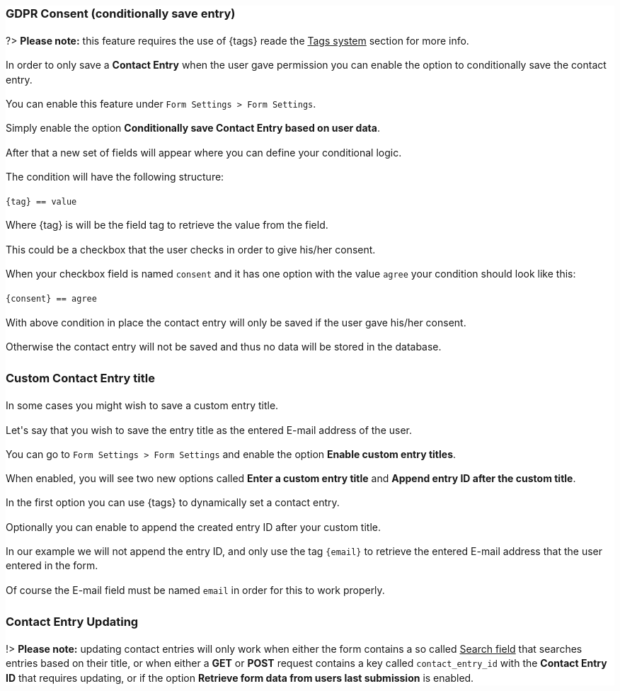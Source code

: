 
### GDPR Consent (conditionally save entry)

?> **Please note:** this feature requires the use of {tags} reade the [Tags system](tags-system) section for more info.

In order to only save a **Contact Entry** when the user gave permission you can enable the option to conditionally save the contact entry.

You can enable this feature under `Form Settings > Form Settings`.

Simply enable the option **Conditionally save Contact Entry based on user data**.

After that a new set of fields will appear where you can define your conditional logic.

The condition will have the following structure:

    {tag} == value

Where {tag} is will be the field tag to retrieve the value from the field.

This could be a checkbox that the user checks in order to give his/her consent.

When your checkbox field is named `consent` and it has one option with the value `agree` your condition should look like this:

    {consent} == agree

With above condition in place the contact entry will only be saved if the user gave his/her consent.

Otherwise the contact entry will not be saved and thus no data will be stored in the database.


### Custom Contact Entry title

In some cases you might wish to save a custom entry title.

Let's say that you wish to save the entry title as the entered E-mail address of the user.

You can go to `Form Settings > Form Settings` and enable the option **Enable custom entry titles**.

When enabled, you will see two new options called **Enter a custom entry title** and **Append entry ID after the custom title**.

In the first option you can use {tags} to dynamically set a contact entry.

Optionally you can enable to append the created entry ID after your custom title.

In our example we will not append the entry ID, and only use the tag `{email}` to retrieve the entered E-mail address that the user entered in the form.

Of course the E-mail field must be named `email` in order for this to work properly.


### Contact Entry Updating

!> **Please note:** updating contact entries will only work when either the form contains a so called [Search field](#) that searches entries based on their title, or when either a **GET** or **POST** request contains a key called `contact_entry_id` with the **Contact Entry ID** that requires updating, or if the option **Retrieve form data from users last submission** is enabled.

